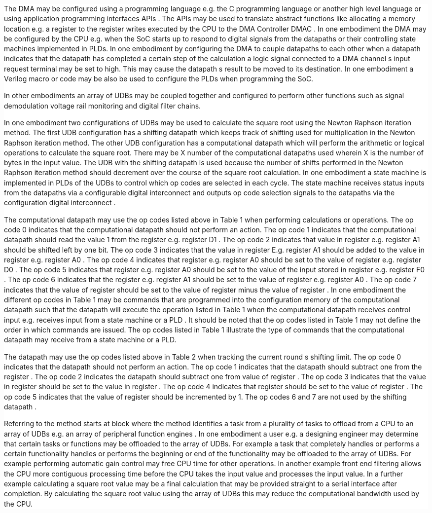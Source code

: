 The DMA may be configured using a programming language e.g. the C programming language or another high level language or using application programming interfaces APIs . The APIs may be used to translate abstract functions like allocating a memory location e.g. a register to the register writes executed by the CPU to the DMA Controller DMAC . In one embodiment the DMA may be configured by the CPU e.g. when the SoC starts up to respond to digital signals from the datapaths or their controlling state machines implemented in PLDs. In one embodiment by configuring the DMA to couple datapaths to each other when a datapath indicates that the datapath has completed a certain step of the calculation a logic signal connected to a DMA channel s input request terminal may be set to high. This may cause the datapath s result to be moved to its destination. In one embodiment a Verilog macro or code may be also be used to configure the PLDs when programming the SoC.

In other embodiments an array of UDBs may be coupled together and configured to perform other functions such as signal demodulation voltage rail monitoring and digital filter chains.

In one embodiment two configurations of UDBs may be used to calculate the square root using the Newton Raphson iteration method. The first UDB configuration has a shifting datapath which keeps track of shifting used for multiplication in the Newton Raphson iteration method. The other UDB configuration has a computational datapath which will perform the arithmetic or logical operations to calculate the square root. There may be X number of the computational datapaths used wherein X is the number of bytes in the input value. The UDB with the shifting datapath is used because the number of shifts performed in the Newton Raphson iteration method should decrement over the course of the square root calculation. In one embodiment a state machine is implemented in PLDs of the UDBs to control which op codes are selected in each cycle. The state machine receives status inputs from the datapaths via a configurable digital interconnect and outputs op code selection signals to the datapaths via the configuration digital interconnect .

The computational datapath may use the op codes listed above in Table 1 when performing calculations or operations. The op code 0 indicates that the computational datapath should not perform an action. The op code 1 indicates that the computational datapath should read the value 1 from the register e.g. register D1 . The op code 2 indicates that value in register e.g. register A1 should be shifted left by one bit. The op code 3 indicates that the value in register E.g. register A1 should be added to the value in register e.g. register A0 . The op code 4 indicates that register e.g. register A0 should be set to the value of register e.g. register D0 . The op code 5 indicates that register e.g. register A0 should be set to the value of the input stored in register e.g. register F0 . The op code 6 indicates that the register e.g. register A1 should be set to the value of register e.g. register A0 . The op code 7 indicates that the value of register should be set to the value of register minus the value of register . In one embodiment the different op codes in Table 1 may be commands that are programmed into the configuration memory of the computational datapath such that the datapath will execute the operation listed in Table 1 when the computational datapath receives control input e.g. receives input from a state machine or a PLD . It should be noted that the op codes listed in Table 1 may not define the order in which commands are issued. The op codes listed in Table 1 illustrate the type of commands that the computational datapath may receive from a state machine or a PLD.

The datapath may use the op codes listed above in Table 2 when tracking the current round s shifting limit. The op code 0 indicates that the datapath should not perform an action. The op code 1 indicates that the datapath should subtract one from the register . The op code 2 indicates the datapath should subtract one from value of register . The op code 3 indicates that the value in register should be set to the value in register . The op code 4 indicates that register should be set to the value of register . The op code 5 indicates that the value of register should be incremented by 1. The op codes 6 and 7 are not used by the shifting datapath .

Referring to the method starts at block where the method identifies a task from a plurality of tasks to offload from a CPU to an array of UDBs e.g. an array of peripheral function engines . In one embodiment a user e.g. a designing engineer may determine that certain tasks or functions may be offloaded to the array of UDBs. For example a task that completely handles or performs a certain functionality handles or performs the beginning or end of the functionality may be offloaded to the array of UDBs. For example performing automatic gain control may free CPU time for other operations. In another example front end filtering allows the CPU more contiguous processing time before the CPU takes the input value and processes the input value. In a further example calculating a square root value may be a final calculation that may be provided straight to a serial interface after completion. By calculating the square root value using the array of UDBs this may reduce the computational bandwidth used by the CPU.
